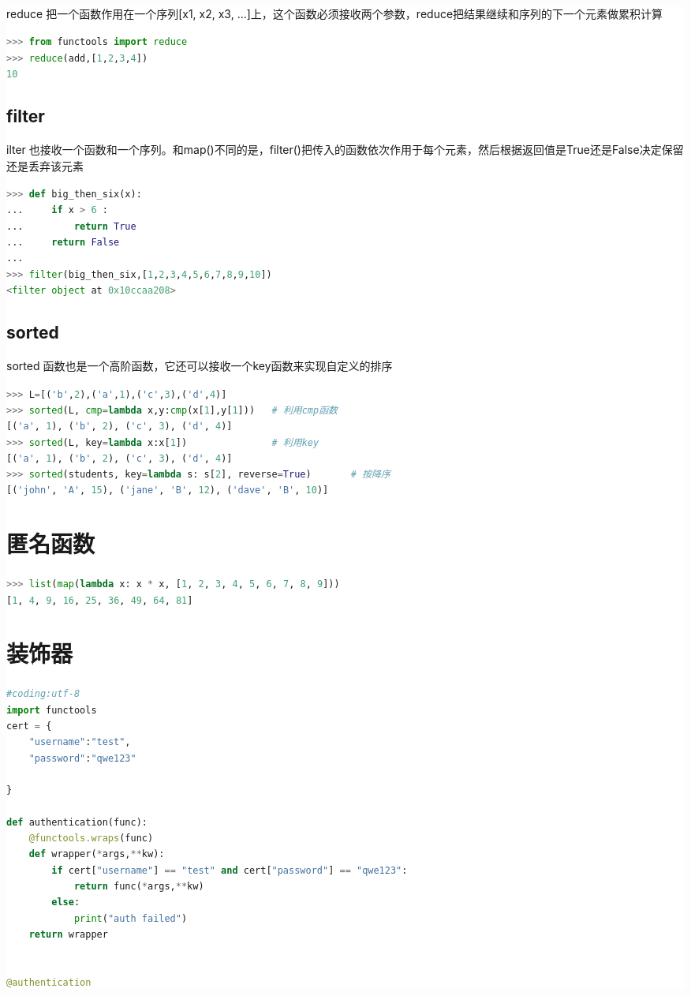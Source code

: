 reduce 把一个函数作用在一个序列[x1, x2, x3, ...]上，这个函数必须接收两个参数，reduce把结果继续和序列的下一个元素做累积计算

```python
>>> from functools import reduce
>>> reduce(add,[1,2,3,4])
10
```

## filter

ilter 也接收一个函数和一个序列。和map()不同的是，filter()把传入的函数依次作用于每个元素，然后根据返回值是True还是False决定保留还是丢弃该元素

```python
>>> def big_then_six(x):
...     if x > 6 :
...         return True
...     return False
... 
>>> filter(big_then_six,[1,2,3,4,5,6,7,8,9,10])
<filter object at 0x10ccaa208>
```

## sorted

sorted 函数也是一个高阶函数，它还可以接收一个key函数来实现自定义的排序

```python
>>> L=[('b',2),('a',1),('c',3),('d',4)]
>>> sorted(L, cmp=lambda x,y:cmp(x[1],y[1]))   # 利用cmp函数
[('a', 1), ('b', 2), ('c', 3), ('d', 4)]
>>> sorted(L, key=lambda x:x[1])               # 利用key
[('a', 1), ('b', 2), ('c', 3), ('d', 4)]
>>> sorted(students, key=lambda s: s[2], reverse=True)       # 按降序
[('john', 'A', 15), ('jane', 'B', 12), ('dave', 'B', 10)]
```

# 匿名函数

```python
>>> list(map(lambda x: x * x, [1, 2, 3, 4, 5, 6, 7, 8, 9]))
[1, 4, 9, 16, 25, 36, 49, 64, 81]
```

# 装饰器 

```python
#coding:utf-8
import functools
cert = {
    "username":"test",
    "password":"qwe123"

}

def authentication(func):
    @functools.wraps(func)
    def wrapper(*args,**kw):
        if cert["username"] == "test" and cert["password"] == "qwe123":
            return func(*args,**kw)
        else:
            print("auth failed")
    return wrapper


@authentication
```